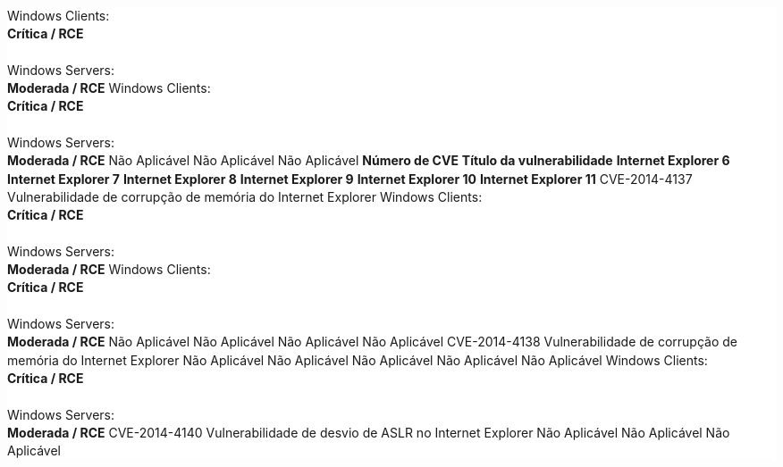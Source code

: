 <td style="border:1px solid black;">Windows Clients:<br />
<strong>Crítica / RCE<br />
</strong><br />
Windows Servers:<br />
<strong>Moderada / RCE</strong></td>
<td style="border:1px solid black;">Windows Clients:<br />
<strong>Crítica / RCE<br />
</strong><br />
Windows Servers:<br />
<strong>Moderada / RCE</strong></td>
<td style="border:1px solid black;">Não Aplicável</td>
<td style="border:1px solid black;">Não Aplicável</td>
<td style="border:1px solid black;">Não Aplicável</td>
</tr>
<tr class="odd">
<td style="border:1px solid black;"><strong>Número de CVE</strong></td>
<td style="border:1px solid black;"><strong>Título da vulnerabilidade</strong></td>
<td style="border:1px solid black;"><strong>Internet Explorer 6</strong></td>
<td style="border:1px solid black;"><strong>Internet Explorer 7</strong></td>
<td style="border:1px solid black;"><strong>Internet Explorer 8</strong></td>
<td style="border:1px solid black;"><strong>Internet Explorer 9</strong></td>
<td style="border:1px solid black;"><strong>Internet Explorer 10</strong></td>
<td style="border:1px solid black;"><strong>Internet Explorer 11</strong></td>
</tr>
<tr class="even">
<td style="border:1px solid black;">CVE-2014-4137</td>
<td style="border:1px solid black;">Vulnerabilidade de corrupção de memória do Internet Explorer</td>
<td style="border:1px solid black;">Windows Clients:<br />
<strong>Crítica / RCE<br />
</strong><br />
Windows Servers:<br />
<strong>Moderada / RCE</strong></td>
<td style="border:1px solid black;">Windows Clients:<br />
<strong>Crítica / RCE<br />
</strong><br />
Windows Servers:<br />
<strong>Moderada / RCE</strong></td>
<td style="border:1px solid black;">Não Aplicável</td>
<td style="border:1px solid black;">Não Aplicável</td>
<td style="border:1px solid black;">Não Aplicável</td>
<td style="border:1px solid black;">Não Aplicável</td>
</tr>
<tr class="odd">
<td style="border:1px solid black;">CVE-2014-4138</td>
<td style="border:1px solid black;">Vulnerabilidade de corrupção de memória do Internet Explorer</td>
<td style="border:1px solid black;">Não Aplicável</td>
<td style="border:1px solid black;">Não Aplicável</td>
<td style="border:1px solid black;">Não Aplicável</td>
<td style="border:1px solid black;">Não Aplicável</td>
<td style="border:1px solid black;">Não Aplicável</td>
<td style="border:1px solid black;">Windows Clients:<br />
<strong>Crítica / RCE<br />
</strong><br />
Windows Servers:<br />
<strong>Moderada / RCE</strong></td>
</tr>
<tr class="even">
<td style="border:1px solid black;">CVE-2014-4140</td>
<td style="border:1px solid black;">Vulnerabilidade de desvio de ASLR no Internet Explorer</td>
<td style="border:1px solid black;">Não Aplicável</td>
<td style="border:1px solid black;">Não Aplicável</td>
<td style="border:1px solid black;">Não Aplicável</td>